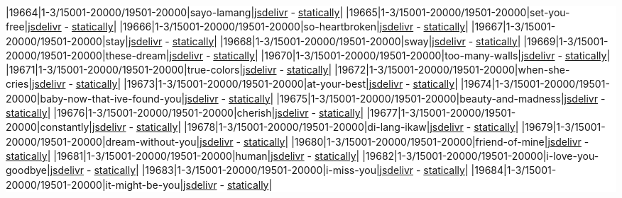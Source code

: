 |19664|1-3/15001-20000/19501-20000|sayo-lamang|[jsdelivr](https://cdn.jsdelivr.net/gh/dbchord/webp-c-600x600_1-3/15001-20000/19501-20000/sayo-lamang.webp) - [statically](https://cdn.statically.io/gh/dbchord/webp-c-600x600_1-3/img/15001-20000/19501-20000/sayo-lamang.webp)|
|19665|1-3/15001-20000/19501-20000|set-you-free|[jsdelivr](https://cdn.jsdelivr.net/gh/dbchord/webp-c-600x600_1-3/15001-20000/19501-20000/set-you-free.webp) - [statically](https://cdn.statically.io/gh/dbchord/webp-c-600x600_1-3/img/15001-20000/19501-20000/set-you-free.webp)|
|19666|1-3/15001-20000/19501-20000|so-heartbroken|[jsdelivr](https://cdn.jsdelivr.net/gh/dbchord/webp-c-600x600_1-3/15001-20000/19501-20000/so-heartbroken.webp) - [statically](https://cdn.statically.io/gh/dbchord/webp-c-600x600_1-3/img/15001-20000/19501-20000/so-heartbroken.webp)|
|19667|1-3/15001-20000/19501-20000|stay|[jsdelivr](https://cdn.jsdelivr.net/gh/dbchord/webp-c-600x600_1-3/15001-20000/19501-20000/stay.webp) - [statically](https://cdn.statically.io/gh/dbchord/webp-c-600x600_1-3/img/15001-20000/19501-20000/stay.webp)|
|19668|1-3/15001-20000/19501-20000|sway|[jsdelivr](https://cdn.jsdelivr.net/gh/dbchord/webp-c-600x600_1-3/15001-20000/19501-20000/sway.webp) - [statically](https://cdn.statically.io/gh/dbchord/webp-c-600x600_1-3/img/15001-20000/19501-20000/sway.webp)|
|19669|1-3/15001-20000/19501-20000|these-dream|[jsdelivr](https://cdn.jsdelivr.net/gh/dbchord/webp-c-600x600_1-3/15001-20000/19501-20000/these-dream.webp) - [statically](https://cdn.statically.io/gh/dbchord/webp-c-600x600_1-3/img/15001-20000/19501-20000/these-dream.webp)|
|19670|1-3/15001-20000/19501-20000|too-many-walls|[jsdelivr](https://cdn.jsdelivr.net/gh/dbchord/webp-c-600x600_1-3/15001-20000/19501-20000/too-many-walls.webp) - [statically](https://cdn.statically.io/gh/dbchord/webp-c-600x600_1-3/img/15001-20000/19501-20000/too-many-walls.webp)|
|19671|1-3/15001-20000/19501-20000|true-colors|[jsdelivr](https://cdn.jsdelivr.net/gh/dbchord/webp-c-600x600_1-3/15001-20000/19501-20000/true-colors.webp) - [statically](https://cdn.statically.io/gh/dbchord/webp-c-600x600_1-3/img/15001-20000/19501-20000/true-colors.webp)|
|19672|1-3/15001-20000/19501-20000|when-she-cries|[jsdelivr](https://cdn.jsdelivr.net/gh/dbchord/webp-c-600x600_1-3/15001-20000/19501-20000/when-she-cries.webp) - [statically](https://cdn.statically.io/gh/dbchord/webp-c-600x600_1-3/img/15001-20000/19501-20000/when-she-cries.webp)|
|19673|1-3/15001-20000/19501-20000|at-your-best|[jsdelivr](https://cdn.jsdelivr.net/gh/dbchord/webp-c-600x600_1-3/15001-20000/19501-20000/at-your-best.webp) - [statically](https://cdn.statically.io/gh/dbchord/webp-c-600x600_1-3/img/15001-20000/19501-20000/at-your-best.webp)|
|19674|1-3/15001-20000/19501-20000|baby-now-that-ive-found-you|[jsdelivr](https://cdn.jsdelivr.net/gh/dbchord/webp-c-600x600_1-3/15001-20000/19501-20000/baby-now-that-ive-found-you.webp) - [statically](https://cdn.statically.io/gh/dbchord/webp-c-600x600_1-3/img/15001-20000/19501-20000/baby-now-that-ive-found-you.webp)|
|19675|1-3/15001-20000/19501-20000|beauty-and-madness|[jsdelivr](https://cdn.jsdelivr.net/gh/dbchord/webp-c-600x600_1-3/15001-20000/19501-20000/beauty-and-madness.webp) - [statically](https://cdn.statically.io/gh/dbchord/webp-c-600x600_1-3/img/15001-20000/19501-20000/beauty-and-madness.webp)|
|19676|1-3/15001-20000/19501-20000|cherish|[jsdelivr](https://cdn.jsdelivr.net/gh/dbchord/webp-c-600x600_1-3/15001-20000/19501-20000/cherish.webp) - [statically](https://cdn.statically.io/gh/dbchord/webp-c-600x600_1-3/img/15001-20000/19501-20000/cherish.webp)|
|19677|1-3/15001-20000/19501-20000|constantly|[jsdelivr](https://cdn.jsdelivr.net/gh/dbchord/webp-c-600x600_1-3/15001-20000/19501-20000/constantly.webp) - [statically](https://cdn.statically.io/gh/dbchord/webp-c-600x600_1-3/img/15001-20000/19501-20000/constantly.webp)|
|19678|1-3/15001-20000/19501-20000|di-lang-ikaw|[jsdelivr](https://cdn.jsdelivr.net/gh/dbchord/webp-c-600x600_1-3/15001-20000/19501-20000/di-lang-ikaw.webp) - [statically](https://cdn.statically.io/gh/dbchord/webp-c-600x600_1-3/img/15001-20000/19501-20000/di-lang-ikaw.webp)|
|19679|1-3/15001-20000/19501-20000|dream-without-you|[jsdelivr](https://cdn.jsdelivr.net/gh/dbchord/webp-c-600x600_1-3/15001-20000/19501-20000/dream-without-you.webp) - [statically](https://cdn.statically.io/gh/dbchord/webp-c-600x600_1-3/img/15001-20000/19501-20000/dream-without-you.webp)|
|19680|1-3/15001-20000/19501-20000|friend-of-mine|[jsdelivr](https://cdn.jsdelivr.net/gh/dbchord/webp-c-600x600_1-3/15001-20000/19501-20000/friend-of-mine.webp) - [statically](https://cdn.statically.io/gh/dbchord/webp-c-600x600_1-3/img/15001-20000/19501-20000/friend-of-mine.webp)|
|19681|1-3/15001-20000/19501-20000|human|[jsdelivr](https://cdn.jsdelivr.net/gh/dbchord/webp-c-600x600_1-3/15001-20000/19501-20000/human.webp) - [statically](https://cdn.statically.io/gh/dbchord/webp-c-600x600_1-3/img/15001-20000/19501-20000/human.webp)|
|19682|1-3/15001-20000/19501-20000|i-love-you-goodbye|[jsdelivr](https://cdn.jsdelivr.net/gh/dbchord/webp-c-600x600_1-3/15001-20000/19501-20000/i-love-you-goodbye.webp) - [statically](https://cdn.statically.io/gh/dbchord/webp-c-600x600_1-3/img/15001-20000/19501-20000/i-love-you-goodbye.webp)|
|19683|1-3/15001-20000/19501-20000|i-miss-you|[jsdelivr](https://cdn.jsdelivr.net/gh/dbchord/webp-c-600x600_1-3/15001-20000/19501-20000/i-miss-you.webp) - [statically](https://cdn.statically.io/gh/dbchord/webp-c-600x600_1-3/img/15001-20000/19501-20000/i-miss-you.webp)|
|19684|1-3/15001-20000/19501-20000|it-might-be-you|[jsdelivr](https://cdn.jsdelivr.net/gh/dbchord/webp-c-600x600_1-3/15001-20000/19501-20000/it-might-be-you.webp) - [statically](https://cdn.statically.io/gh/dbchord/webp-c-600x600_1-3/img/15001-20000/19501-20000/it-might-be-you.webp)|